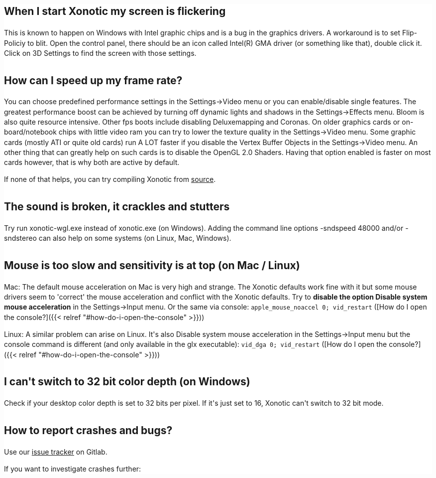 ## When I start Xonotic my screen is flickering

This is known to happen on Windows with Intel graphic chips and is a bug in the graphics drivers. A workaround is to set Flip-Policiy to blit. Open the control panel, there should be an icon called Intel(R) GMA driver (or something like that), double click it. Click on 3D Settings to find the screen with those settings.

## How can I speed up my frame rate?

You can choose predefined performance settings in the Settings->Video menu or you can enable/disable single features. The greatest performance boost can be achieved by turning off dynamic lights and shadows in the Settings->Effects menu. Bloom is also quite resource intensive. Other fps boots include disabling Deluxemapping and Coronas. On older graphics cards or on-board/notebook chips with little video ram you can try to lower the texture quality in the Settings->Video menu. Some graphic cards (mostly ATI or quite old cards) run A LOT faster if you disable the Vertex Buffer Objects in the Settings->Video menu. An other thing that can greatly help on such cards is to disable the OpenGL 2.0 Shaders. Having that option enabled is faster on most cards however, that is why both are active by default.

If none of that helps, you can try compiling Xonotic from [source](http://gitlab.com/xonotic/xonotic/wikis/Repository_Access).

## The sound is broken, it crackles and stutters

Try run xonotic-wgl.exe instead of xonotic.exe (on Windows). Adding the command line options -sndspeed 48000 and/or -sndstereo can also help on some systems (on Linux, Mac, Windows).

## Mouse is too slow and sensitivity is at top (on Mac / Linux)

Mac: The default mouse acceleration on Mac is very high and strange. The Xonotic defaults work fine with it but some mouse drivers seem to 'correct' the mouse acceleration and conflict with the Xonotic defaults. Try to **disable the option Disable system mouse acceleration** in the Settings->Input menu. Or the same via console: `apple_mouse_noaccel 0; vid_restart` ([How do I open the console?]({{< relref "#how-do-i-open-the-console" >}}))

Linux: A similar problem can arise on Linux. It's also Disable system mouse acceleration in the Settings->Input menu but the console command is different (and only available in the glx executable): `vid_dga 0; vid_restart` ([How do I open the console?]({{< relref "#how-do-i-open-the-console" >}}))

## I can't switch to 32 bit color depth (on Windows)

Check if your desktop color depth is set to 32 bits per pixel. If it's just set to 16, Xonotic can't switch to 32 bit mode.

## How to report crashes and bugs?

Use our [issue tracker](http://gitlab.com/xonotic/xonotic-data.pk3dir/issues) on Gitlab.

If you want to investigate crashes further:

